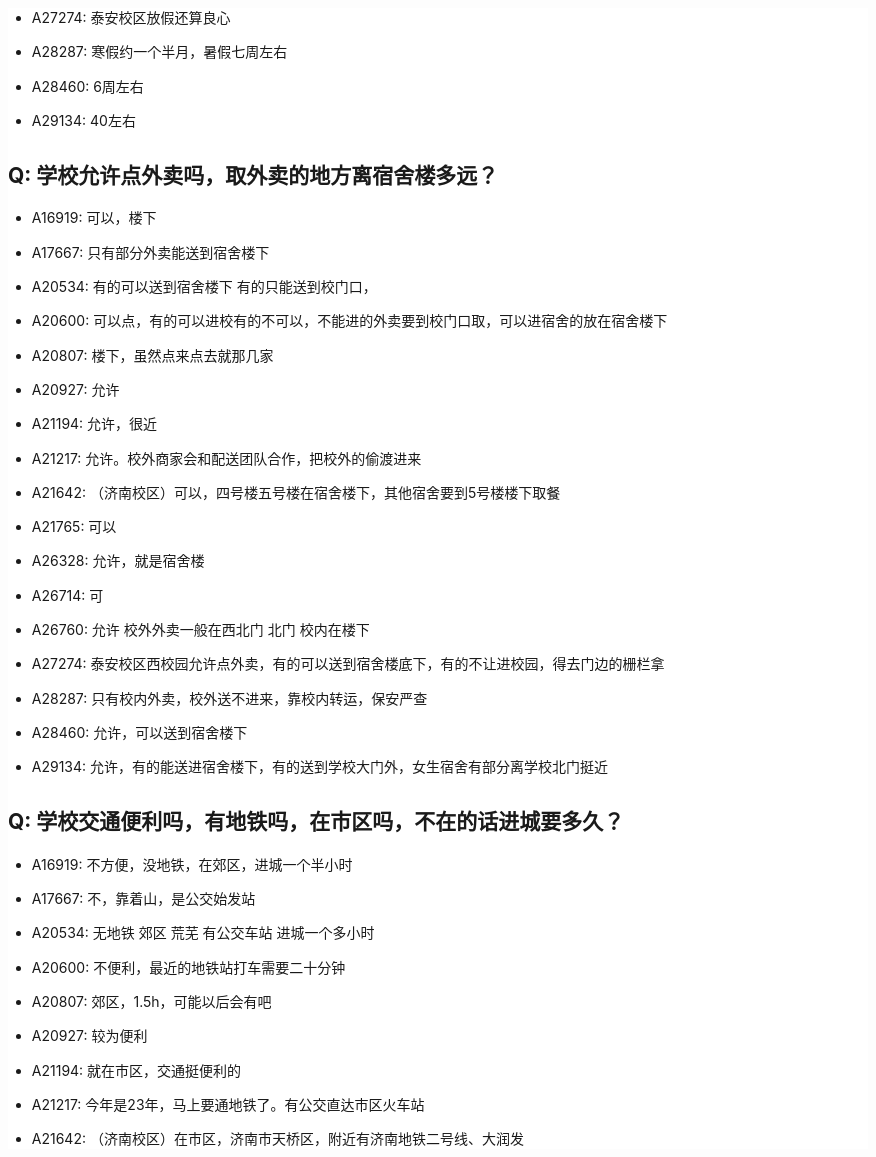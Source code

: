 - A27274: 泰安校区放假还算良心

- A28287: 寒假约一个半月，暑假七周左右

- A28460: 6周左右

- A29134: 40左右

## Q: 学校允许点外卖吗，取外卖的地方离宿舍楼多远？

- A16919: 可以，楼下

- A17667: 只有部分外卖能送到宿舍楼下

- A20534: 有的可以送到宿舍楼下 有的只能送到校门口，

- A20600: 可以点，有的可以进校有的不可以，不能进的外卖要到校门口取，可以进宿舍的放在宿舍楼下

- A20807: 楼下，虽然点来点去就那几家

- A20927: 允许

- A21194: 允许，很近

- A21217: 允许。校外商家会和配送团队合作，把校外的偷渡进来

- A21642: （济南校区）可以，四号楼五号楼在宿舍楼下，其他宿舍要到5号楼楼下取餐

- A21765: 可以

- A26328: 允许，就是宿舍楼

- A26714: 可

- A26760: 允许 校外外卖一般在西北门 北门  校内在楼下

- A27274: 泰安校区西校园允许点外卖，有的可以送到宿舍楼底下，有的不让进校园，得去门边的栅栏拿

- A28287: 只有校内外卖，校外送不进来，靠校内转运，保安严查

- A28460: 允许，可以送到宿舍楼下

- A29134: 允许，有的能送进宿舍楼下，有的送到学校大门外，女生宿舍有部分离学校北门挺近

## Q: 学校交通便利吗，有地铁吗，在市区吗，不在的话进城要多久？

- A16919: 不方便，没地铁，在郊区，进城一个半小时

- A17667: 不，靠着山，是公交始发站

- A20534: 无地铁 郊区 荒芜 有公交车站 进城一个多小时

- A20600: 不便利，最近的地铁站打车需要二十分钟

- A20807: 郊区，1.5h，可能以后会有吧

- A20927: 较为便利

- A21194: 就在市区，交通挺便利的

- A21217: 今年是23年，马上要通地铁了。有公交直达市区火车站

- A21642: （济南校区）在市区，济南市天桥区，附近有济南地铁二号线、大润发

